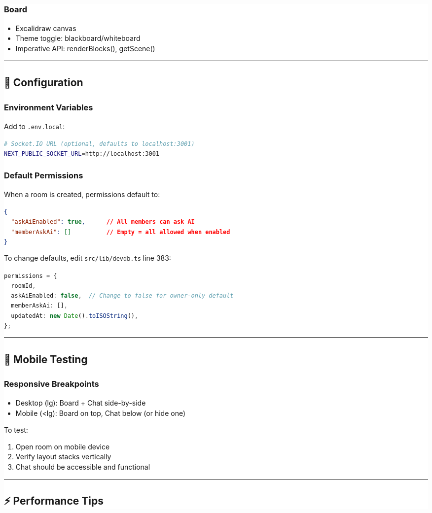 ### Board
- Excalidraw canvas
- Theme toggle: blackboard/whiteboard
- Imperative API: renderBlocks(), getScene()

---

## 🔧 Configuration

### Environment Variables
Add to `.env.local`:
```bash
# Socket.IO URL (optional, defaults to localhost:3001)
NEXT_PUBLIC_SOCKET_URL=http://localhost:3001
```

### Default Permissions
When a room is created, permissions default to:
```json
{
  "askAiEnabled": true,      // All members can ask AI
  "memberAskAi": []          // Empty = all allowed when enabled
}
```

To change defaults, edit `src/lib/devdb.ts` line 383:
```typescript
permissions = {
  roomId,
  askAiEnabled: false,  // Change to false for owner-only default
  memberAskAi: [],
  updatedAt: new Date().toISOString(),
};
```

---

## 📱 Mobile Testing

### Responsive Breakpoints
- Desktop (lg): Board + Chat side-by-side
- Mobile (<lg): Board on top, Chat below (or hide one)

To test:
1. Open room on mobile device
2. Verify layout stacks vertically
3. Chat should be accessible and functional

---

## ⚡ Performance Tips
